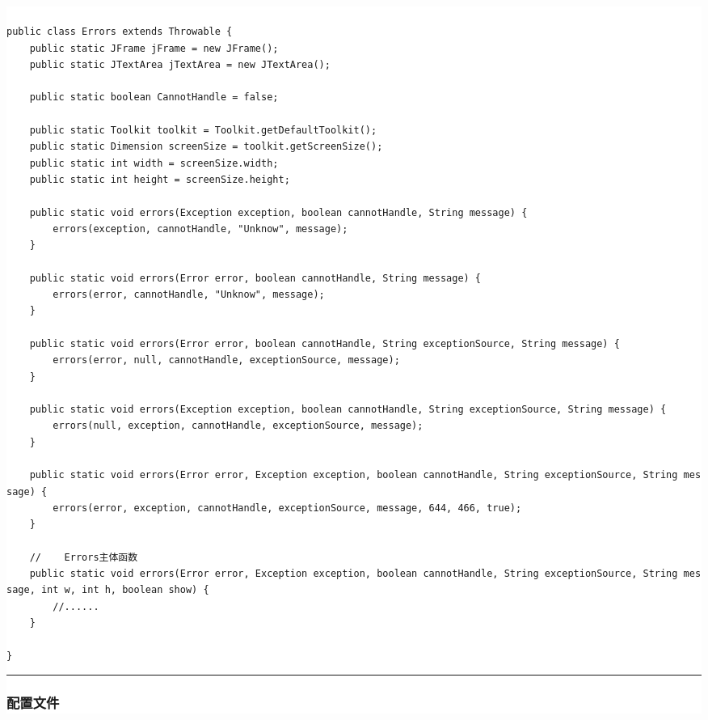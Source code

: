 ```

public class Errors extends Throwable {
    public static JFrame jFrame = new JFrame();
    public static JTextArea jTextArea = new JTextArea();

    public static boolean CannotHandle = false;

    public static Toolkit toolkit = Toolkit.getDefaultToolkit();
    public static Dimension screenSize = toolkit.getScreenSize();
    public static int width = screenSize.width;
    public static int height = screenSize.height;

    public static void errors(Exception exception, boolean cannotHandle, String message) {
        errors(exception, cannotHandle, "Unknow", message);
    }

    public static void errors(Error error, boolean cannotHandle, String message) {
        errors(error, cannotHandle, "Unknow", message);
    }

    public static void errors(Error error, boolean cannotHandle, String exceptionSource, String message) {
        errors(error, null, cannotHandle, exceptionSource, message);
    }

    public static void errors(Exception exception, boolean cannotHandle, String exceptionSource, String message) {
        errors(null, exception, cannotHandle, exceptionSource, message);
    }

    public static void errors(Error error, Exception exception, boolean cannotHandle, String exceptionSource, String message) {
        errors(error, exception, cannotHandle, exceptionSource, message, 644, 466, true);
    }

    //    Errors主体函数
    public static void errors(Error error, Exception exception, boolean cannotHandle, String exceptionSource, String message, int w, int h, boolean show) {
        //......
    }

}

```

</pre>
</details>

<hr>

### 配置文件
